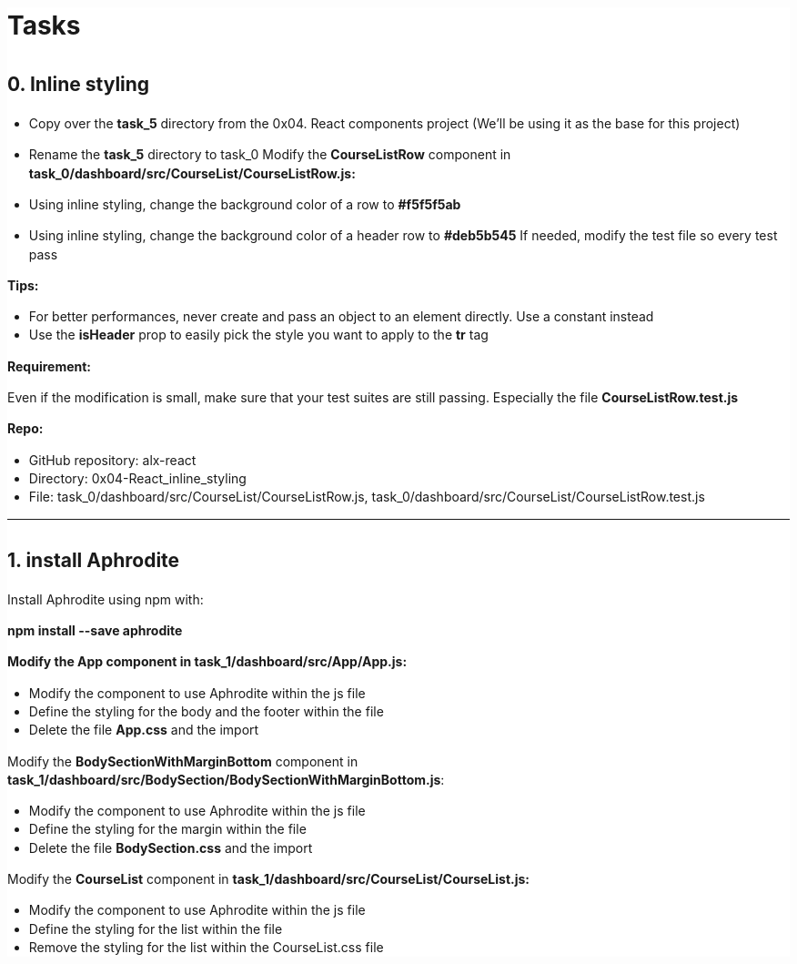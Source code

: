 # Tasks
## **0. Inline styling**

- Copy over the **task_5** directory from the 0x04. React components project (We’ll be using it as the base for this project)
- Rename the **task_5** directory to task_0
Modify the **CourseListRow** component in **task_0/dashboard/src/CourseList/CourseListRow.js:**

- Using inline styling, change the background color of a row to **#f5f5f5ab**
- Using inline styling, change the background color of a header row to **#deb5b545**
If needed, modify the test file so every test pass

**Tips:**

- For better performances, never create and pass an object to an element directly. Use a constant instead
- Use the **isHeader** prop to easily pick the style you want to apply to the **tr** tag 

**Requirement:**

Even if the modification is small, make sure that your test suites are still passing. Especially the file **CourseListRow.test.js**

**Repo:**

- GitHub repository: alx-react
- Directory: 0x04-React_inline_styling
- File: task_0/dashboard/src/CourseList/CourseListRow.js, task_0/dashboard/src/CourseList/CourseListRow.test.js

***
## **1. install Aphrodite**

Install Aphrodite using npm with:

**npm install --save aphrodite**

**Modify the App component in task_1/dashboard/src/App/App.js:**

- Modify the component to use Aphrodite within the js file
- Define the styling for the body and the footer within the file
- Delete the file **App.css** and the import

Modify the **BodySectionWithMarginBottom** component in **task_1/dashboard/src/BodySection/BodySectionWithMarginBottom.js**:

- Modify the component to use Aphrodite within the js file
- Define the styling for the margin within the file
- Delete the file **BodySection.css** and the import

Modify the **CourseList** component in **task_1/dashboard/src/CourseList/CourseList.js:**

- Modify the component to use Aphrodite within the js file
- Define the styling for the list within the file
- Remove the styling for the list within the CourseList.css file
